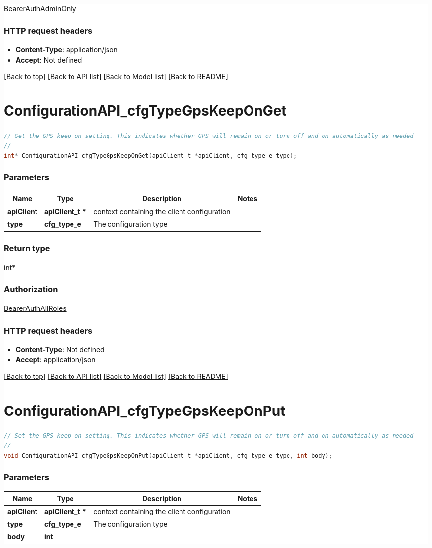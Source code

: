 [BearerAuthAdminOnly](../README.md#BearerAuthAdminOnly)

### HTTP request headers

 - **Content-Type**: application/json
 - **Accept**: Not defined

[[Back to top]](#) [[Back to API list]](../README.md#documentation-for-api-endpoints) [[Back to Model list]](../README.md#documentation-for-models) [[Back to README]](../README.md)

# **ConfigurationAPI_cfgTypeGpsKeepOnGet**
```c
// Get the GPS keep on setting. This indicates whether GPS will remain on or turn off and on automatically as needed
//
int* ConfigurationAPI_cfgTypeGpsKeepOnGet(apiClient_t *apiClient, cfg_type_e type);
```

### Parameters
Name | Type | Description  | Notes
------------- | ------------- | ------------- | -------------
**apiClient** | **apiClient_t \*** | context containing the client configuration |
**type** | **cfg_type_e** | The configuration type | 

### Return type

int*



### Authorization

[BearerAuthAllRoles](../README.md#BearerAuthAllRoles)

### HTTP request headers

 - **Content-Type**: Not defined
 - **Accept**: application/json

[[Back to top]](#) [[Back to API list]](../README.md#documentation-for-api-endpoints) [[Back to Model list]](../README.md#documentation-for-models) [[Back to README]](../README.md)

# **ConfigurationAPI_cfgTypeGpsKeepOnPut**
```c
// Set the GPS keep on setting. This indicates whether GPS will remain on or turn off and on automatically as needed
//
void ConfigurationAPI_cfgTypeGpsKeepOnPut(apiClient_t *apiClient, cfg_type_e type, int body);
```

### Parameters
Name | Type | Description  | Notes
------------- | ------------- | ------------- | -------------
**apiClient** | **apiClient_t \*** | context containing the client configuration |
**type** | **cfg_type_e** | The configuration type | 
**body** | **int** |  | 
